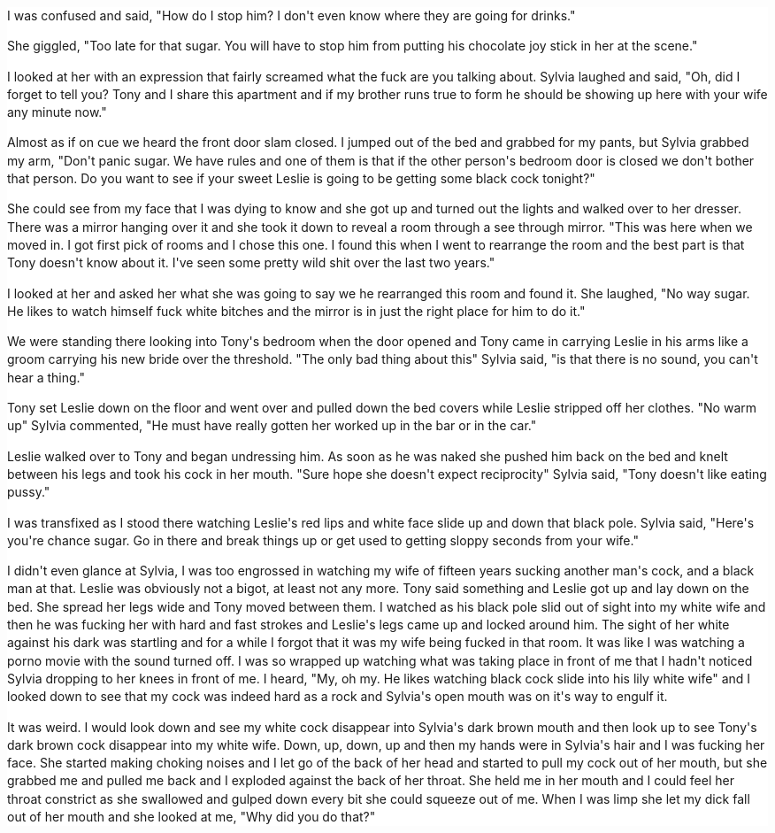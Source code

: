  I was confused and said, "How do I stop him? I don't even know where they are going for drinks." 

 She giggled, "Too late for that sugar. You will have to stop him from putting his chocolate joy stick in her at the scene." 

 I looked at her with an expression that fairly screamed what the fuck are you talking about. Sylvia laughed and said, "Oh, did I forget to tell you? Tony and I share this apartment and if my brother runs true to form he should be showing up here with your wife any minute now." 

 Almost as if on cue we heard the front door slam closed. I jumped out of the bed and grabbed for my pants, but Sylvia grabbed my arm, "Don't panic sugar. We have rules and one of them is that if the other person's bedroom door is closed we don't bother that person. Do you want to see if your sweet Leslie is going to be getting some black cock tonight?" 

 She could see from my face that I was dying to know and she got up and turned out the lights and walked over to her dresser. There was a mirror hanging over it and she took it down to reveal a room through a see through mirror. "This was here when we moved in. I got first pick of rooms and I chose this one. I found this when I went to rearrange the room and the best part is that Tony doesn't know about it. I've seen some pretty wild shit over the last two years." 

 I looked at her and asked her what she was going to say we he rearranged this room and found it. She laughed, "No way sugar. He likes to watch himself fuck white bitches and the mirror is in just the right place for him to do it." 

 We were standing there looking into Tony's bedroom when the door opened and Tony came in carrying Leslie in his arms like a groom carrying his new bride over the threshold. "The only bad thing about this" Sylvia said, "is that there is no sound, you can't hear a thing." 

 Tony set Leslie down on the floor and went over and pulled down the bed covers while Leslie stripped off her clothes. "No warm up" Sylvia commented, "He must have really gotten her worked up in the bar or in the car." 

 Leslie walked over to Tony and began undressing him. As soon as he was naked she pushed him back on the bed and knelt between his legs and took his cock in her mouth. "Sure hope she doesn't expect reciprocity" Sylvia said, "Tony doesn't like eating pussy." 

 I was transfixed as I stood there watching Leslie's red lips and white face slide up and down that black pole. Sylvia said, "Here's you're chance sugar. Go in there and break things up or get used to getting sloppy seconds from your wife." 

 I didn't even glance at Sylvia, I was too engrossed in watching my wife of fifteen years sucking another man's cock, and a black man at that. Leslie was obviously not a bigot, at least not any more. Tony said something and Leslie got up and lay down on the bed. She spread her legs wide and Tony moved between them. I watched as his black pole slid out of sight into my white wife and then he was fucking her with hard and fast strokes and Leslie's legs came up and locked around him. The sight of her white against his dark was startling and for a while I forgot that it was my wife being fucked in that room. It was like I was watching a porno movie with the sound turned off. I was so wrapped up watching what was taking place in front of me that I hadn't noticed Sylvia dropping to her knees in front of me. I heard, "My, oh my. He likes watching black cock slide into his lily white wife" and I looked down to see that my cock was indeed hard as a rock and Sylvia's open mouth was on it's way to engulf it. 

 It was weird. I would look down and see my white cock disappear into Sylvia's dark brown mouth and then look up to see Tony's dark brown cock disappear into my white wife. Down, up, down, up and then my hands were in Sylvia's hair and I was fucking her face. She started making choking noises and I let go of the back of her head and started to pull my cock out of her mouth, but she grabbed me and pulled me back and I exploded against the back of her throat. She held me in her mouth and I could feel her throat constrict as she swallowed and gulped down every bit she could squeeze out of me. When I was limp she let my dick fall out of her mouth and she looked at me, "Why did you do that?" 
